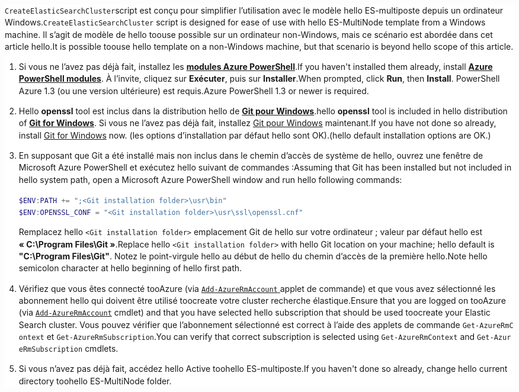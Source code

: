 <span data-ttu-id="124cd-134">`CreateElasticSearchCluster`script est conçu pour simplifier l’utilisation avec le modèle hello ES-multiposte depuis un ordinateur Windows.</span><span class="sxs-lookup"><span data-stu-id="124cd-134">`CreateElasticSearchCluster` script is designed for ease of use with hello ES-MultiNode template from a Windows machine.</span></span> <span data-ttu-id="124cd-135">Il s’agit de modèle de hello toouse possible sur un ordinateur non-Windows, mais ce scénario est abordée dans cet article hello.</span><span class="sxs-lookup"><span data-stu-id="124cd-135">It is possible toouse hello template on a non-Windows machine, but that scenario is beyond hello scope of this article.</span></span>

1. <span data-ttu-id="124cd-136">Si vous ne l’avez pas déjà fait, installez les [**modules Azure PowerShell**](http://aka.ms/webpi-azps).</span><span class="sxs-lookup"><span data-stu-id="124cd-136">If you haven't installed them already, install [**Azure PowerShell modules**](http://aka.ms/webpi-azps).</span></span> <span data-ttu-id="124cd-137">À l’invite, cliquez sur **Exécuter**, puis sur **Installer**.</span><span class="sxs-lookup"><span data-stu-id="124cd-137">When prompted, click **Run**, then **Install**.</span></span> <span data-ttu-id="124cd-138">PowerShell Azure 1.3 (ou une version ultérieure) est requis.</span><span class="sxs-lookup"><span data-stu-id="124cd-138">Azure PowerShell 1.3 or newer is required.</span></span>
2. <span data-ttu-id="124cd-139">Hello **openssl** tool est inclus dans la distribution hello de [ **Git pour Windows**](http://www.git-scm.com/downloads).</span><span class="sxs-lookup"><span data-stu-id="124cd-139">hello **openssl** tool is included in hello distribution of [**Git for Windows**](http://www.git-scm.com/downloads).</span></span> <span data-ttu-id="124cd-140">Si vous ne l’avez pas déjà fait, installez [Git pour Windows](http://www.git-scm.com/downloads) maintenant.</span><span class="sxs-lookup"><span data-stu-id="124cd-140">If you have not done so already, install [Git for Windows](http://www.git-scm.com/downloads) now.</span></span> <span data-ttu-id="124cd-141">(les options d’installation par défaut hello sont OK).</span><span class="sxs-lookup"><span data-stu-id="124cd-141">(hello default installation options are OK.)</span></span>
3. <span data-ttu-id="124cd-142">En supposant que Git a été installé mais non inclus dans le chemin d’accès de système de hello, ouvrez une fenêtre de Microsoft Azure PowerShell et exécutez hello suivant de commandes :</span><span class="sxs-lookup"><span data-stu-id="124cd-142">Assuming that Git has been installed but not included in hello system path, open a Microsoft Azure PowerShell window and run hello following commands:</span></span>
   
    ```powershell
    $ENV:PATH += ";<Git installation folder>\usr\bin"
    $ENV:OPENSSL_CONF = "<Git installation folder>\usr\ssl\openssl.cnf"
    ```
   
    <span data-ttu-id="124cd-143">Remplacez hello `<Git installation folder>` emplacement Git de hello sur votre ordinateur ; valeur par défaut hello est **« C:\Program Files\Git »**.</span><span class="sxs-lookup"><span data-stu-id="124cd-143">Replace hello `<Git installation folder>` with hello Git location on your machine; hello default is **"C:\Program Files\Git"**.</span></span> <span data-ttu-id="124cd-144">Notez le point-virgule hello au début de hello du chemin d’accès de la première hello.</span><span class="sxs-lookup"><span data-stu-id="124cd-144">Note hello semicolon character at hello beginning of hello first path.</span></span>
4. <span data-ttu-id="124cd-145">Vérifiez que vous êtes connecté tooAzure (via [ `Add-AzureRmAccount` ](https://msdn.microsoft.com/library/mt619267.aspx) applet de commande) et que vous avez sélectionné les abonnement hello qui doivent être utilisé toocreate votre cluster recherche élastique.</span><span class="sxs-lookup"><span data-stu-id="124cd-145">Ensure that you are logged on tooAzure (via [`Add-AzureRmAccount`](https://msdn.microsoft.com/library/mt619267.aspx) cmdlet) and that you have selected hello subscription that should be used toocreate your Elastic Search cluster.</span></span> <span data-ttu-id="124cd-146">Vous pouvez vérifier que l’abonnement sélectionné est correct à l’aide des applets de commande `Get-AzureRmContext` et `Get-AzureRmSubscription`.</span><span class="sxs-lookup"><span data-stu-id="124cd-146">You can verify that correct subscription is selected using `Get-AzureRmContext` and `Get-AzureRmSubscription` cmdlets.</span></span>
5. <span data-ttu-id="124cd-147">Si vous n’avez pas déjà fait, accédez hello Active toohello ES-multiposte.</span><span class="sxs-lookup"><span data-stu-id="124cd-147">If you haven't done so already, change hello current directory toohello ES-MultiNode folder.</span></span>
